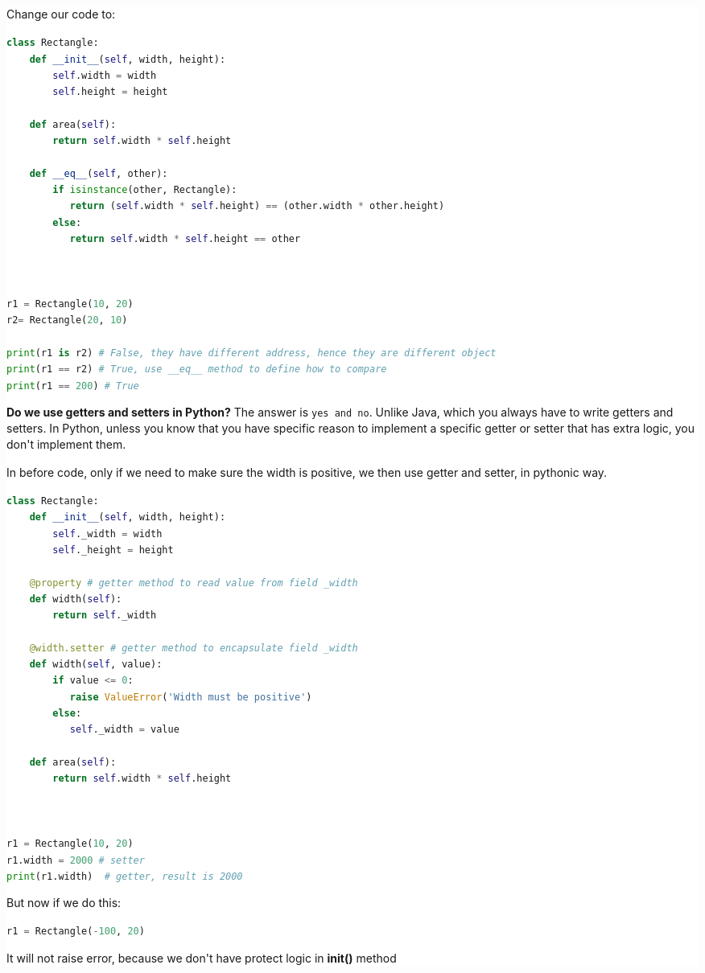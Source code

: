 Change our code to:
```py
class Rectangle:
    def __init__(self, width, height):
        self.width = width
        self.height = height

    def area(self):
        return self.width * self.height

    def __eq__(self, other):
        if isinstance(other, Rectangle):
           return (self.width * self.height) == (other.width * other.height)
        else:
           return self.width * self.height == other
         


r1 = Rectangle(10, 20)
r2= Rectangle(20, 10)

print(r1 is r2) # False, they have different address, hence they are different object
print(r1 == r2) # True, use __eq__ method to define how to compare
print(r1 == 200) # True
```

**Do we use getters and setters in Python?**
The answer is `yes and no`. Unlike Java, which you always have to write getters and setters. In Python, unless you know that you have specific reason to implement a specific getter or setter that has extra logic, you don't implement them.

In before code, only if we need to make sure the width is positive, we then use getter and setter, in pythonic way.

```py
class Rectangle:
    def __init__(self, width, height):
        self._width = width
        self._height = height

    @property # getter method to read value from field _width
    def width(self):
        return self._width

    @width.setter # getter method to encapsulate field _width
    def width(self, value):
        if value <= 0:
           raise ValueError('Width must be positive')
        else:
           self._width = value

    def area(self):
        return self.width * self.height
         


r1 = Rectangle(10, 20)
r1.width = 2000 # setter
print(r1.width)  # getter, result is 2000
```
But now if we do this:
```py
r1 = Rectangle(-100, 20)
```
It will not raise error, because we don't have protect logic in __init()__ method
